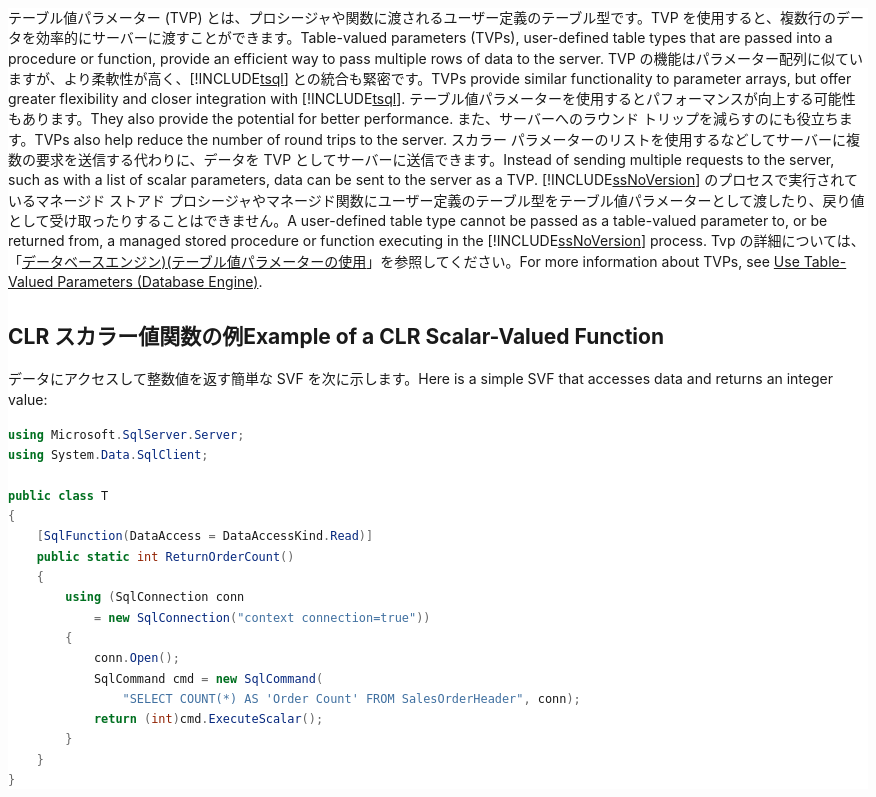  <span data-ttu-id="75bcc-120">テーブル値パラメーター (TVP) とは、プロシージャや関数に渡されるユーザー定義のテーブル型です。TVP を使用すると、複数行のデータを効率的にサーバーに渡すことができます。</span><span class="sxs-lookup"><span data-stu-id="75bcc-120">Table-valued parameters (TVPs), user-defined table types that are passed into a procedure or function, provide an efficient way to pass multiple rows of data to the server.</span></span> <span data-ttu-id="75bcc-121">TVP の機能はパラメーター配列に似ていますが、より柔軟性が高く、[!INCLUDE[tsql](../../includes/tsql-md.md)] との統合も緊密です。</span><span class="sxs-lookup"><span data-stu-id="75bcc-121">TVPs provide similar functionality to parameter arrays, but offer greater flexibility and closer integration with [!INCLUDE[tsql](../../includes/tsql-md.md)].</span></span> <span data-ttu-id="75bcc-122">テーブル値パラメーターを使用するとパフォーマンスが向上する可能性もあります。</span><span class="sxs-lookup"><span data-stu-id="75bcc-122">They also provide the potential for better performance.</span></span> <span data-ttu-id="75bcc-123">また、サーバーへのラウンド トリップを減らすのにも役立ちます。</span><span class="sxs-lookup"><span data-stu-id="75bcc-123">TVPs also help reduce the number of round trips to the server.</span></span> <span data-ttu-id="75bcc-124">スカラー パラメーターのリストを使用するなどしてサーバーに複数の要求を送信する代わりに、データを TVP としてサーバーに送信できます。</span><span class="sxs-lookup"><span data-stu-id="75bcc-124">Instead of sending multiple requests to the server, such as with a list of scalar parameters, data can be sent to the server as a TVP.</span></span> <span data-ttu-id="75bcc-125">[!INCLUDE[ssNoVersion](../../includes/ssnoversion-md.md)] のプロセスで実行されているマネージド ストアド プロシージャやマネージド関数にユーザー定義のテーブル型をテーブル値パラメーターとして渡したり、戻り値として受け取ったりすることはできません。</span><span class="sxs-lookup"><span data-stu-id="75bcc-125">A user-defined table type cannot be passed as a table-valued parameter to, or be returned from, a managed stored procedure or function executing in the [!INCLUDE[ssNoVersion](../../includes/ssnoversion-md.md)] process.</span></span> <span data-ttu-id="75bcc-126">Tvp の詳細については、「[データベースエンジン&#41;&#40;テーブル値パラメーターの使用](../tables/use-table-valued-parameters-database-engine.md)」を参照してください。</span><span class="sxs-lookup"><span data-stu-id="75bcc-126">For more information about TVPs, see [Use Table-Valued Parameters &#40;Database Engine&#41;](../tables/use-table-valued-parameters-database-engine.md).</span></span>  
  
## <a name="example-of-a-clr-scalar-valued-function"></a><span data-ttu-id="75bcc-127">CLR スカラー値関数の例</span><span class="sxs-lookup"><span data-stu-id="75bcc-127">Example of a CLR Scalar-Valued Function</span></span>  
 <span data-ttu-id="75bcc-128">データにアクセスして整数値を返す簡単な SVF を次に示します。</span><span class="sxs-lookup"><span data-stu-id="75bcc-128">Here is a simple SVF that accesses data and returns an integer value:</span></span>  
  
```csharp  
using Microsoft.SqlServer.Server;  
using System.Data.SqlClient;  
  
public class T  
{  
    [SqlFunction(DataAccess = DataAccessKind.Read)]  
    public static int ReturnOrderCount()  
    {  
        using (SqlConnection conn   
            = new SqlConnection("context connection=true"))  
        {  
            conn.Open();  
            SqlCommand cmd = new SqlCommand(  
                "SELECT COUNT(*) AS 'Order Count' FROM SalesOrderHeader", conn);  
            return (int)cmd.ExecuteScalar();  
        }  
    }  
}  
```  
  
